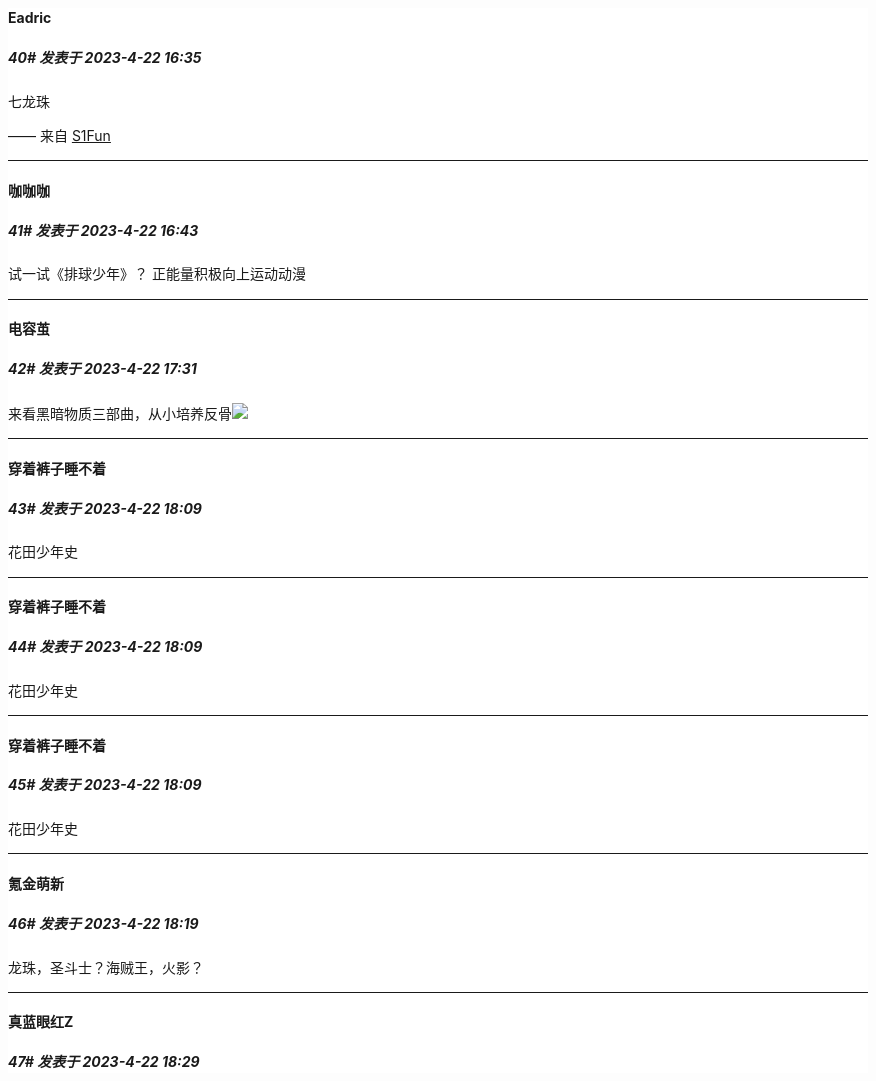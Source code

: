 ####  Eadric  
##### 40#       发表于 2023-4-22 16:35

七龙珠

—— 来自 [S1Fun](https://s1fun.koalcat.com)

*****

####  咖咖咖  
##### 41#       发表于 2023-4-22 16:43

试一试《排球少年》？
正能量积极向上运动动漫

*****

####  电容茧  
##### 42#       发表于 2023-4-22 17:31

来看黑暗物质三部曲，从小培养反骨<img src="https://static.saraba1st.com/image/smiley/face2017/050.png" referrerpolicy="no-referrer">

*****

####  穿着裤子睡不着  
##### 43#       发表于 2023-4-22 18:09

花田少年史

*****

####  穿着裤子睡不着  
##### 44#       发表于 2023-4-22 18:09

花田少年史

*****

####  穿着裤子睡不着  
##### 45#       发表于 2023-4-22 18:09

花田少年史

*****

####  氪金萌新  
##### 46#       发表于 2023-4-22 18:19

龙珠，圣斗士？海贼王，火影？

*****

####  真蓝眼红Z  
##### 47#       发表于 2023-4-22 18:29
